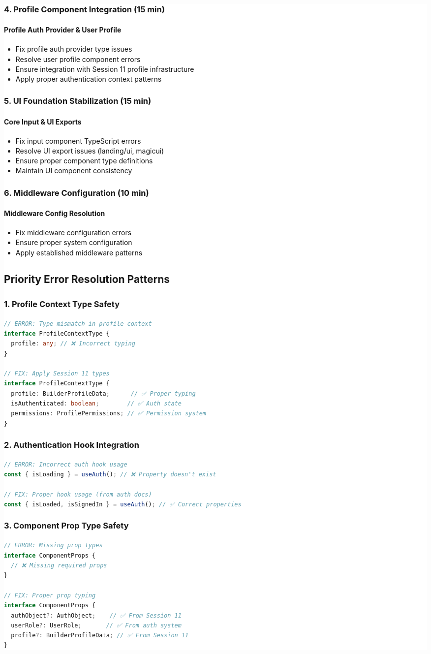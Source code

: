 ### 4. Profile Component Integration (15 min)

#### Profile Auth Provider & User Profile
- Fix profile auth provider type issues
- Resolve user profile component errors
- Ensure integration with Session 11 profile infrastructure
- Apply proper authentication context patterns

### 5. UI Foundation Stabilization (15 min)

#### Core Input & UI Exports
- Fix input component TypeScript errors
- Resolve UI export issues (landing/ui, magicui)
- Ensure proper component type definitions
- Maintain UI component consistency

### 6. Middleware Configuration (10 min)

#### Middleware Config Resolution
- Fix middleware configuration errors
- Ensure proper system configuration
- Apply established middleware patterns

## Priority Error Resolution Patterns

### 1. Profile Context Type Safety
```typescript
// ERROR: Type mismatch in profile context
interface ProfileContextType {
  profile: any; // ❌ Incorrect typing
}

// FIX: Apply Session 11 types
interface ProfileContextType {
  profile: BuilderProfileData;      // ✅ Proper typing
  isAuthenticated: boolean;        // ✅ Auth state
  permissions: ProfilePermissions; // ✅ Permission system
}
```

### 2. Authentication Hook Integration
```typescript
// ERROR: Incorrect auth hook usage
const { isLoading } = useAuth(); // ❌ Property doesn't exist

// FIX: Proper hook usage (from auth docs)
const { isLoaded, isSignedIn } = useAuth(); // ✅ Correct properties
```

### 3. Component Prop Type Safety
```typescript
// ERROR: Missing prop types
interface ComponentProps {
  // ❌ Missing required props
}

// FIX: Proper prop typing
interface ComponentProps {
  authObject?: AuthObject;    // ✅ From Session 11
  userRole?: UserRole;       // ✅ From auth system
  profile?: BuilderProfileData; // ✅ From Session 11
}
```